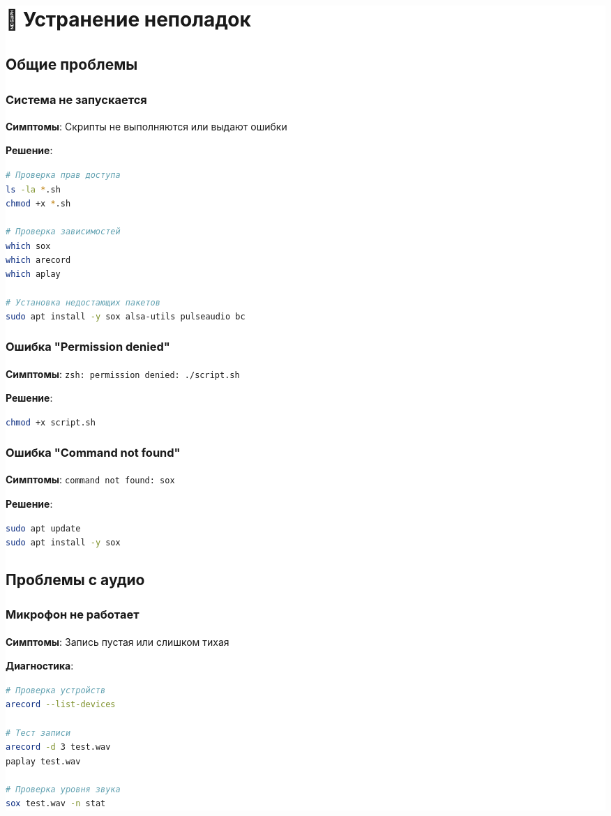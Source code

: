 # 🔧 Устранение неполадок

## Общие проблемы

### Система не запускается

**Симптомы**: Скрипты не выполняются или выдают ошибки

**Решение**:
```bash
# Проверка прав доступа
ls -la *.sh
chmod +x *.sh

# Проверка зависимостей
which sox
which arecord
which aplay

# Установка недостающих пакетов
sudo apt install -y sox alsa-utils pulseaudio bc
```

### Ошибка "Permission denied"

**Симптомы**: `zsh: permission denied: ./script.sh`

**Решение**:
```bash
chmod +x script.sh
```

### Ошибка "Command not found"

**Симптомы**: `command not found: sox`

**Решение**:
```bash
sudo apt update
sudo apt install -y sox
```

## Проблемы с аудио

### Микрофон не работает

**Симптомы**: Запись пустая или слишком тихая

**Диагностика**:
```bash
# Проверка устройств
arecord --list-devices

# Тест записи
arecord -d 3 test.wav
paplay test.wav

# Проверка уровня звука
sox test.wav -n stat
```
